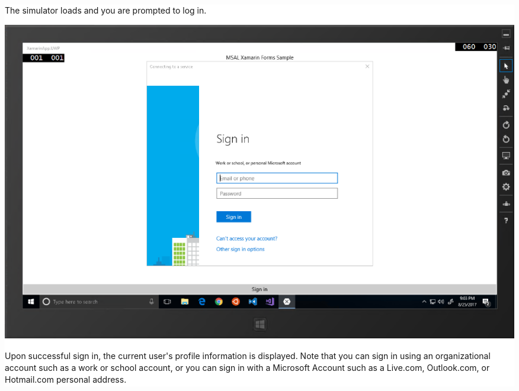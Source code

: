 The simulator loads and you are prompted to log in.

![](../../Images/23.png)

Upon successful sign in, the current user's profile information is displayed. Note that you can sign in using an organizational account such as a work or school account, or you can sign in with a Microsoft Account such as a Live.com, Outlook.com, or Hotmail.com personal address.